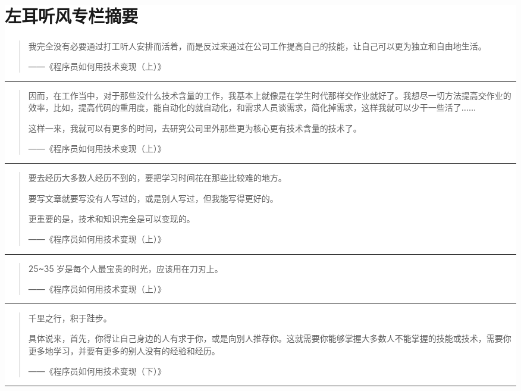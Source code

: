 # 左耳听风专栏摘要



> 我完全没有必要通过打工听人安排而活着，而是反过来通过在公司工作提高自己的技能，让自己可以更为独立和自由地生活。
>
> ——《程序员如何用技术变现（上）》



------



> 因而，在工作当中，对于那些没什么技术含量的工作，我基本上就像是在学生时代那样交作业就好了。我想尽一切方法提高交作业的效率，比如，提高代码的重用度，能自动化的就自动化，和需求人员谈需求，简化掉需求，这样我就可以少干一些活了……
>
> 这样一来，我就可以有更多的时间，去研究公司里外那些更为核心更有技术含量的技术了。
>
> ——《程序员如何用技术变现（上）》



------



> 要去经历大多数人经历不到的，要把学习时间花在那些比较难的地方。
>
> 要写文章就要写没有人写过的，或是别人写过，但我能写得更好的。
>
> 更重要的是，技术和知识完全是可以变现的。
>
> ——《程序员如何用技术变现（上）》



------



> 25~35 岁是每个人最宝贵的时光，应该用在刀刃上。
>
> ——《程序员如何用技术变现（上）》



------



> 千里之行，积于跬步。
>
> 具体说来，首先，你得让自己身边的人有求于你，或是向别人推荐你。这就需要你能够掌握大多数人不能掌握的技能或技术，需要你更多地学习，并要有更多的别人没有的经验和经历。
>
> ——《程序员如何用技术变现（下）》



------


